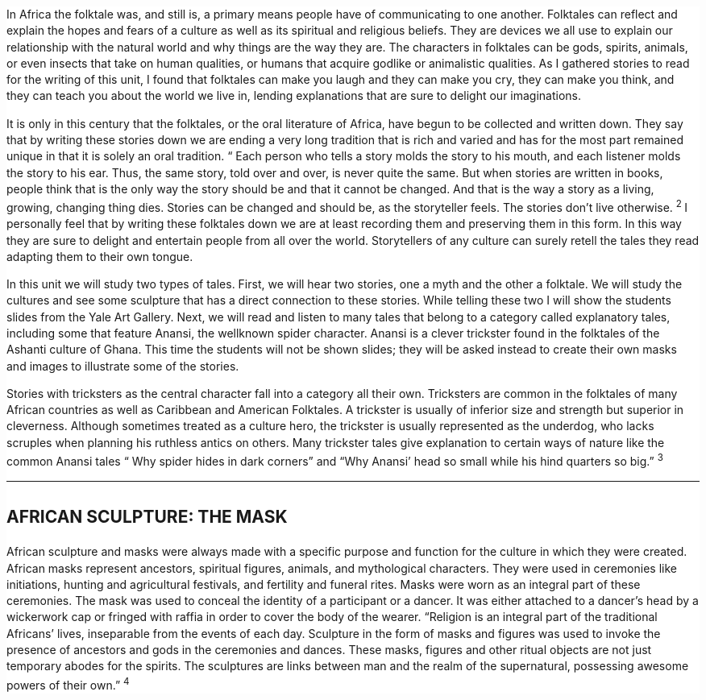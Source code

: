  In Africa the folktale was, and still is, a primary means people have of communicating to one another. Folktales can reflect and explain the hopes and fears of a culture as well as its spiritual and religious beliefs. They are devices we all use to explain our relationship with the natural world and why things are the way they are. The characters in folktales can be gods, spirits, animals, or even insects that take on human qualities, or humans that acquire godlike or animalistic qualities. As I gathered stories to read for the writing of this unit, I found that folktales can make you laugh and they can make you cry, they can make you think, and they can teach you about the world we live in, lending explanations that are sure to delight our imaginations.
 <p>
  It is only in this century that the folktales, or the oral literature of Africa, have begun to be collected and written down. They say that by writing these stories down we are ending a very long tradition that is rich and varied and has for the most part remained unique in that it is solely an oral tradition. “ Each person who tells a story molds the story to his mouth, and each listener molds the story to his ear. Thus, the same story, told over and over, is never quite the same. But when stories are written in books, people think that is the only way the story should be and that it cannot be changed. And that is the way a story as a living, growing, changing thing dies. Stories can be changed and should be, as the storyteller feels. The stories don’t live otherwise.
  <sup>
   2
  </sup>
  I personally feel that by writing these folktales down we are at least recording them and preserving them in this form. In this way they are sure to delight and entertain people from all over the world. Storytellers of any culture can surely retell the tales they read adapting them to their own tongue.
 </p>
 <p>
  In this unit we will study two types of tales. First, we will hear two stories, one a myth and the other a folktale. We will study the cultures and see some sculpture that has a direct connection to these stories. While telling these two I will show the students slides from the Yale Art Gallery. Next, we will read and listen to many tales that belong to a category called explanatory tales, including some that feature Anansi, the wellknown spider character. Anansi is a clever trickster found in the folktales of the Ashanti culture of Ghana. This time the students will not be shown slides; they will be asked instead to create their own masks and images to illustrate some of the stories.
 </p>
 <p>
  Stories with tricksters as the central character fall into a category all their own. Tricksters are common in the folktales of many African countries as well as Caribbean and American Folktales. A trickster is usually of inferior size and strength but superior in cleverness. Although sometimes treated as a culture hero, the trickster is usually represented as the underdog, who lacks scruples when planning his ruthless antics on others. Many trickster tales give explanation to certain ways of nature like the common Anansi tales “ Why spider hides in dark corners” and “Why Anansi’ head so small while his hind quarters so big.”
  <sup>
   3
  </sup>
 </p>
<hr/>
 <h2>
  AFRICAN SCULPTURE: THE MASK
 </h2>
 African sculpture and masks were always made with a specific purpose and function for the culture in which they were created. African masks represent ancestors, spiritual figures, animals, and mythological characters. They were used in ceremonies like initiations, hunting and agricultural festivals, and fertility and funeral rites. Masks were worn as an integral part of these ceremonies. The mask was used to conceal the identity of a participant or a dancer. It was either attached to a dancer’s head by a wickerwork cap or fringed with raffia in order to cover the body of the wearer. “Religion is an integral part of the traditional Africans’ lives, inseparable from the events of each day. Sculpture in the form of masks and figures was used to invoke the presence of ancestors and gods in the ceremonies and dances. These masks, figures and other ritual objects are not just temporary abodes for the spirits. The sculptures are links between man and the realm of the supernatural, possessing awesome powers of their own.”
 <sup>
  4
 </sup>